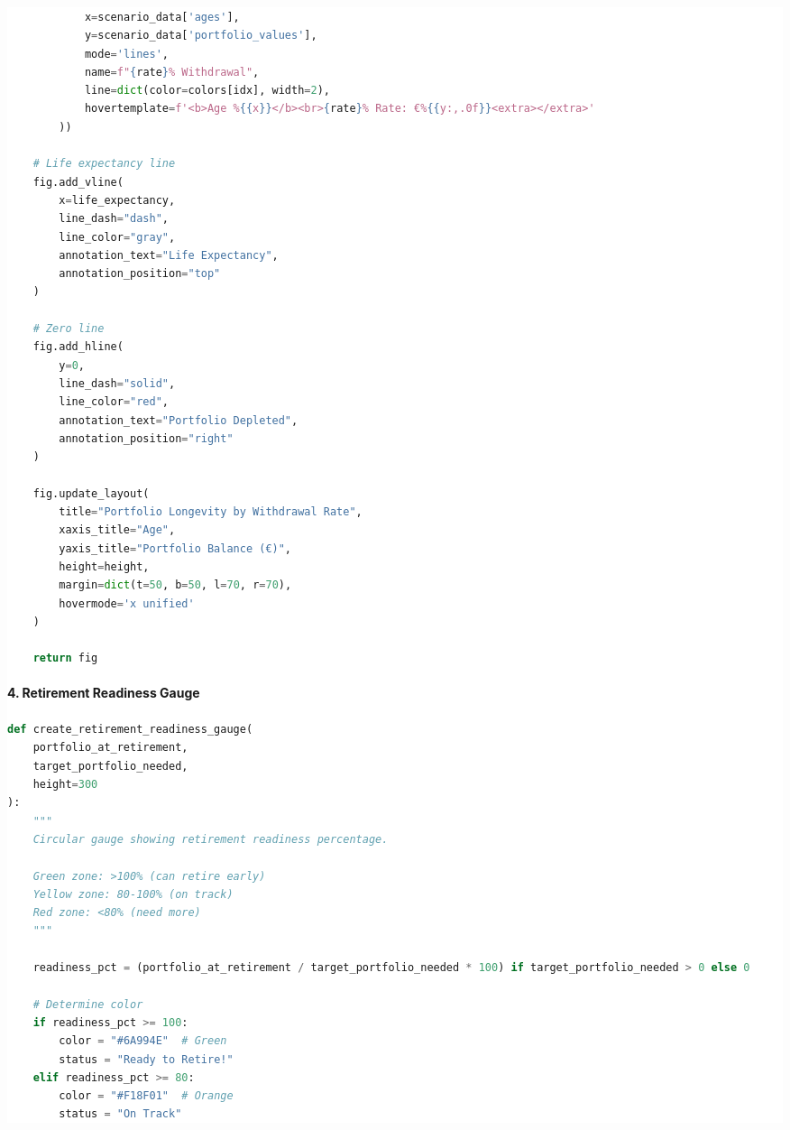 ```python
            x=scenario_data['ages'],
            y=scenario_data['portfolio_values'],
            mode='lines',
            name=f"{rate}% Withdrawal",
            line=dict(color=colors[idx], width=2),
            hovertemplate=f'<b>Age %{{x}}</b><br>{rate}% Rate: €%{{y:,.0f}}<extra></extra>'
        ))

    # Life expectancy line
    fig.add_vline(
        x=life_expectancy,
        line_dash="dash",
        line_color="gray",
        annotation_text="Life Expectancy",
        annotation_position="top"
    )

    # Zero line
    fig.add_hline(
        y=0,
        line_dash="solid",
        line_color="red",
        annotation_text="Portfolio Depleted",
        annotation_position="right"
    )

    fig.update_layout(
        title="Portfolio Longevity by Withdrawal Rate",
        xaxis_title="Age",
        yaxis_title="Portfolio Balance (€)",
        height=height,
        margin=dict(t=50, b=50, l=70, r=70),
        hovermode='x unified'
    )

    return fig
```

#### 4. Retirement Readiness Gauge

```python
def create_retirement_readiness_gauge(
    portfolio_at_retirement,
    target_portfolio_needed,
    height=300
):
    """
    Circular gauge showing retirement readiness percentage.

    Green zone: >100% (can retire early)
    Yellow zone: 80-100% (on track)
    Red zone: <80% (need more)
    """

    readiness_pct = (portfolio_at_retirement / target_portfolio_needed * 100) if target_portfolio_needed > 0 else 0

    # Determine color
    if readiness_pct >= 100:
        color = "#6A994E"  # Green
        status = "Ready to Retire!"
    elif readiness_pct >= 80:
        color = "#F18F01"  # Orange
        status = "On Track"
```